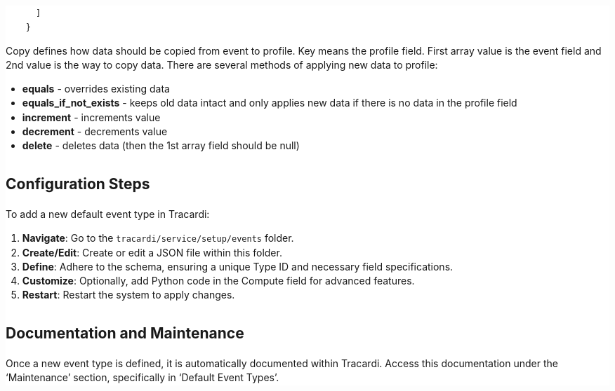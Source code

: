 ```
      ]
    }
```

Copy defines how data should be copied from event to profile. Key means the profile field. First array value is the
event field and 2nd value is the way to copy data. There are several methods of applying new data to profile:

- **equals** - overrides existing data
- **equals_if_not_exists** - keeps old data intact and only applies new data if there is no data in the profile field
- **increment** - increments value
- **decrement** - decrements value
- **delete** - deletes data (then the 1st array field should be null)

## Configuration Steps

To add a new default event type in Tracardi:

1. **Navigate**: Go to the `tracardi/service/setup/events` folder.
2. **Create/Edit**: Create or edit a JSON file within this folder.
3. **Define**: Adhere to the schema, ensuring a unique Type ID and necessary field specifications.
4. **Customize**: Optionally, add Python code in the Compute field for advanced features.
5. **Restart**: Restart the system to apply changes.

## Documentation and Maintenance

Once a new event type is defined, it is automatically documented within Tracardi. Access this documentation under the
‘Maintenance’ section, specifically in ‘Default Event Types’.
